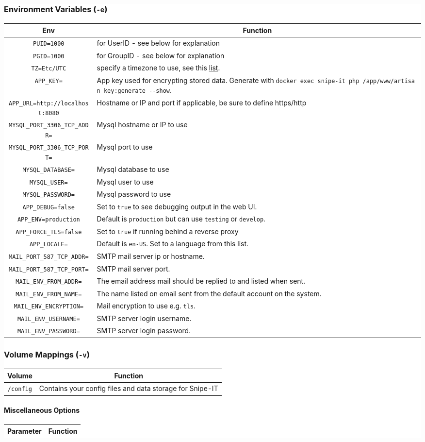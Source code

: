 ### Environment Variables (`-e`)

| Env | Function |
| :----: | --- |
| `PUID=1000` | for UserID - see below for explanation |
| `PGID=1000` | for GroupID - see below for explanation |
| `TZ=Etc/UTC` | specify a timezone to use, see this [list](https://en.wikipedia.org/wiki/List_of_tz_database_time_zones#List). |
| `APP_KEY=` | App key used for encrypting stored data. Generate with `docker exec snipe-it php /app/www/artisan key:generate --show`. |
| `APP_URL=http://localhost:8080` | Hostname or IP and port if applicable, be sure to define https/http |
| `MYSQL_PORT_3306_TCP_ADDR=` | Mysql hostname or IP to use |
| `MYSQL_PORT_3306_TCP_PORT=` | Mysql port to use |
| `MYSQL_DATABASE=` | Mysql database to use |
| `MYSQL_USER=` | Mysql user to use |
| `MYSQL_PASSWORD=` | Mysql password to use |
| `APP_DEBUG=false` | Set to `true` to see debugging output in the web UI. |
| `APP_ENV=production` | Default is `production` but can use `testing` or `develop`. |
| `APP_FORCE_TLS=false` | Set to `true` if running behind a reverse proxy |
| `APP_LOCALE=` | Default is `en-US`. Set to a language from [this list](https://snipe-it.readme.io/docs/configuration#section-setting-a-language). |
| `MAIL_PORT_587_TCP_ADDR=` | SMTP mail server ip or hostname. |
| `MAIL_PORT_587_TCP_PORT=` | SMTP mail server port. |
| `MAIL_ENV_FROM_ADDR=` | The email address mail should be replied to and listed when sent. |
| `MAIL_ENV_FROM_NAME=` | The name listed on email sent from the default account on the system. |
| `MAIL_ENV_ENCRYPTION=` | Mail encryption to use e.g. `tls`. |
| `MAIL_ENV_USERNAME=` | SMTP server login username. |
| `MAIL_ENV_PASSWORD=` | SMTP server login password. |

### Volume Mappings (`-v`)

| Volume | Function |
| :----: | --- |
| `/config` | Contains your config files and data storage for Snipe-IT |

#### Miscellaneous Options

| Parameter | Function |
| :-----:   | --- |
